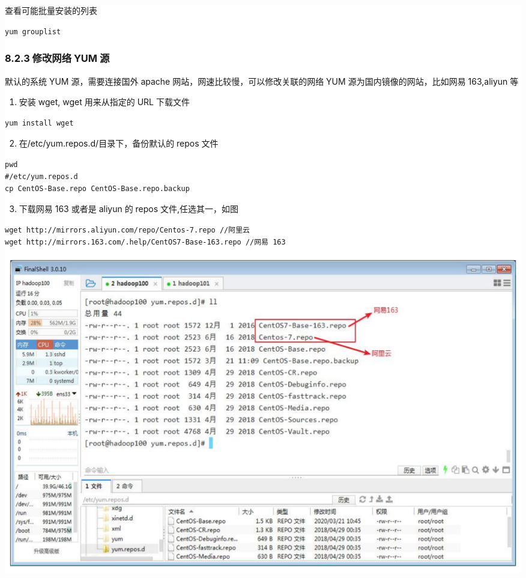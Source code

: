 查看可能批量安装的列表

```shell
yum grouplist  
```

### 8.2.3 修改网络 YUM 源

默认的系统 YUM 源，需要连接国外 apache 网站，网速比较慢，可以修改关联的网络 YUM 源为国内镜像的网站，比如网易 163,aliyun 等

1. 安装 wget, wget 用来从指定的 URL 下载文件

```shell
yum install wget
```

2. 在/etc/yum.repos.d/目录下，备份默认的 repos 文件

```shell
pwd
#/etc/yum.repos.d
cp CentOS-Base.repo CentOS-Base.repo.backup
```

3. 下载网易 163 或者是 aliyun 的 repos 文件,任选其一，如图

```shell
wget http://mirrors.aliyun.com/repo/Centos-7.repo //阿里云
wget http://mirrors.163.com/.help/CentOS7-Base-163.repo //网易 163
```

![img_1.png](picture/img_1.png)
